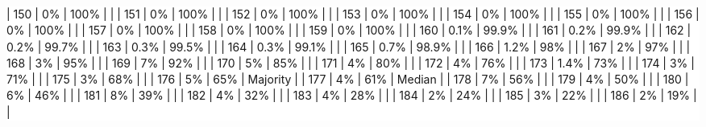 | 150 | 0% | 100% |  |
| 151 | 0% | 100% |  |
| 152 | 0% | 100% |  |
| 153 | 0% | 100% |  |
| 154 | 0% | 100% |  |
| 155 | 0% | 100% |  |
| 156 | 0% | 100% |  |
| 157 | 0% | 100% |  |
| 158 | 0% | 100% |  |
| 159 | 0% | 100% |  |
| 160 | 0.1% | 99.9% |  |
| 161 | 0.2% | 99.9% |  |
| 162 | 0.2% | 99.7% |  |
| 163 | 0.3% | 99.5% |  |
| 164 | 0.3% | 99.1% |  |
| 165 | 0.7% | 98.9% |  |
| 166 | 1.2% | 98% |  |
| 167 | 2% | 97% |  |
| 168 | 3% | 95% |  |
| 169 | 7% | 92% |  |
| 170 | 5% | 85% |  |
| 171 | 4% | 80% |  |
| 172 | 4% | 76% |  |
| 173 | 1.4% | 73% |  |
| 174 | 3% | 71% |  |
| 175 | 3% | 68% |  |
| 176 | 5% | 65% | Majority |
| 177 | 4% | 61% | Median |
| 178 | 7% | 56% |  |
| 179 | 4% | 50% |  |
| 180 | 6% | 46% |  |
| 181 | 8% | 39% |  |
| 182 | 4% | 32% |  |
| 183 | 4% | 28% |  |
| 184 | 2% | 24% |  |
| 185 | 3% | 22% |  |
| 186 | 2% | 19% |  |